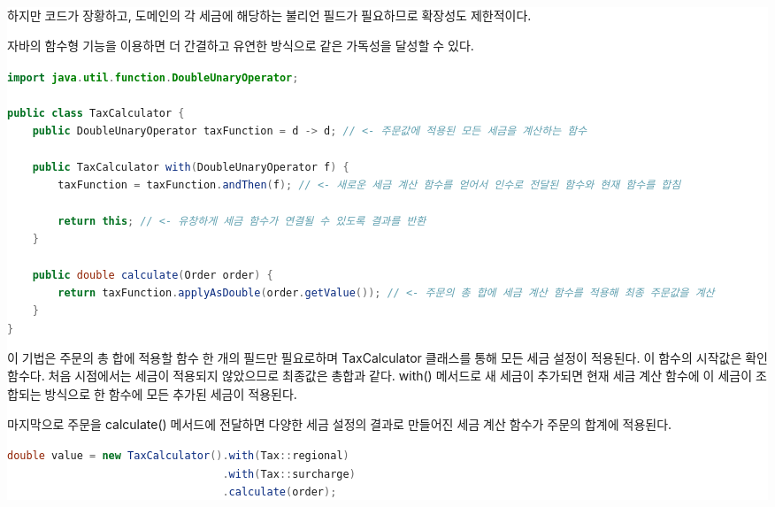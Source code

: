 하지만 코드가 장황하고, 도메인의 각 세금에 해당하는 불리언 필드가 필요하므로 확장성도 제한적이다.

자바의 함수형 기능을 이용하면 더 간결하고 유연한 방식으로 같은 가독성을 달성할 수 있다.

```java
import java.util.function.DoubleUnaryOperator;

public class TaxCalculator {
	public DoubleUnaryOperator taxFunction = d -> d; // <- 주문값에 적용된 모든 세금을 계산하는 함수

	public TaxCalculator with(DoubleUnaryOperator f) {
		taxFunction = taxFunction.andThen(f); // <- 새로운 세금 계산 함수를 얻어서 인수로 전달된 함수와 현재 함수를 합침
		
		return this; // <- 유창하게 세금 함수가 연결될 수 있도록 결과를 반환
    }
	
	public double calculate(Order order) {
		return taxFunction.applyAsDouble(order.getValue()); // <- 주문의 총 합에 세금 계산 함수를 적용해 최종 주문값을 계산
    }
}
```

이 기법은 주문의 총 합에 적용할 함수 한 개의 필드만 필요로하며 TaxCalculator 클래스를 통해 모든 세금 설정이 적용된다. 이 함수의 시작값은 확인 함수다.
처음 시점에서는 세금이 적용되지 않았으므로 최종값은 총합과 같다. with() 메서드로 새 세금이 추가되면 현재 세금 계산 함수에 이 세금이 조합되는 방식으로 한 함수에 모든 추가된 세금이 적용된다.

마지막으로 주문을 calculate() 메서드에 전달하면 다양한 세금 설정의 결과로 만들어진 세금 계산 함수가 주문의 합계에 적용된다. 
```java
double value = new TaxCalculator().with(Tax::regional)
                                  .with(Tax::surcharge)
                                  .calculate(order);
```